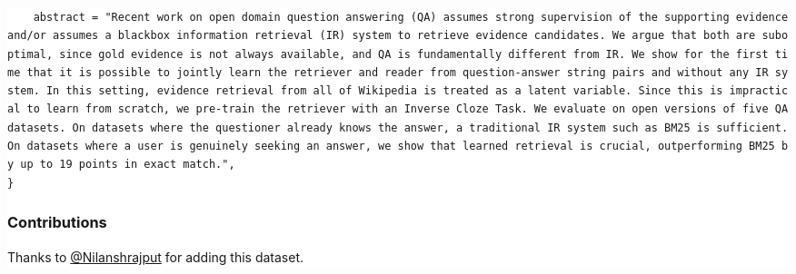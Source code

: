 ```
    abstract = "Recent work on open domain question answering (QA) assumes strong supervision of the supporting evidence and/or assumes a blackbox information retrieval (IR) system to retrieve evidence candidates. We argue that both are suboptimal, since gold evidence is not always available, and QA is fundamentally different from IR. We show for the first time that it is possible to jointly learn the retriever and reader from question-answer string pairs and without any IR system. In this setting, evidence retrieval from all of Wikipedia is treated as a latent variable. Since this is impractical to learn from scratch, we pre-train the retriever with an Inverse Cloze Task. We evaluate on open versions of five QA datasets. On datasets where the questioner already knows the answer, a traditional IR system such as BM25 is sufficient. On datasets where a user is genuinely seeking an answer, we show that learned retrieval is crucial, outperforming BM25 by up to 19 points in exact match.",
}
```

### Contributions

Thanks to [@Nilanshrajput](https://github.com/Nilanshrajput) for adding this dataset.